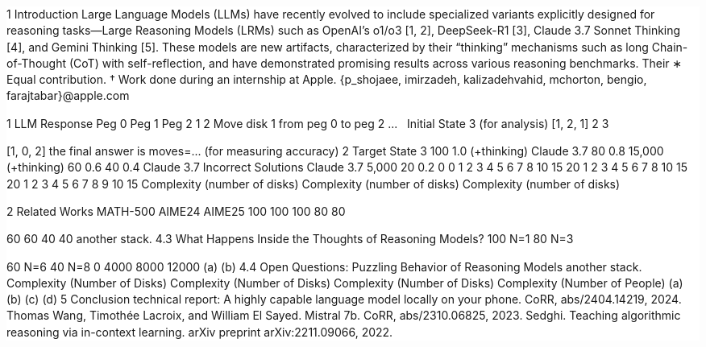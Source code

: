1 Introduction
Large Language Models (LLMs) have recently evolved to include specialized variants explicitly
designed for reasoning tasks—Large Reasoning Models (LRMs) such as OpenAI’s o1/o3 [1, 2],
DeepSeek-R1 [3], Claude 3.7 Sonnet Thinking [4], and Gemini Thinking [5]. These models are new
artifacts, characterized by their “thinking” mechanisms such as long Chain-of-Thought (CoT) with
self-reflection, and have demonstrated promising results across various reasoning benchmarks. Their
∗
Equal contribution.
†
Work done during an internship at Apple.
{p_shojaee, imirzadeh, kalizadehvahid, mchorton, bengio, farajtabar}@apple.com

1
LLM Response Peg 0 Peg 1 Peg 2
<think>
1
2
Move disk 1 from peg 0 to peg 2 ...   Initial State 3
(for analysis) [1, 2, 1]
2 3

</think> [1, 0, 2]
<answer> the final answer is moves=... (for measuring accuracy) 2
</answer> Target State 3
100 1.0
(+thinking) Claude 3.7
80 0.8
15,000 (+thinking)
60 0.6
40 0.4
Claude 3.7 Incorrect Solutions
Claude 3.7 5,000
20 0.2
0 0
1 2 3 4 5 6 7 8 10 15 20 1 2 3 4 5 6 7 8 10 15 20 1 2 3 4 5 6 7 8 9 10 15
Complexity (number of disks) Complexity (number of disks) Complexity (number of disks)

2 Related Works
MATH-500 AIME24 AIME25
100 100 100
80 80

60 60
40 40
another stack.
4.3 What Happens Inside the Thoughts of Reasoning Models?
100 N=1
80 N=3

60 N=6
40 N=8
0 4000 8000 12000
(a) (b)
4.4 Open Questions: Puzzling Behavior of Reasoning Models
another stack.
Complexity (Number of Disks) Complexity (Number of Disks) Complexity (Number of Disks) Complexity (Number of People)
(a) (b) (c) (d)
5 Conclusion
technical report: A highly capable language model locally on your phone. CoRR, abs/2404.14219, 2024.
Thomas Wang, Timothée Lacroix, and William El Sayed. Mistral 7b. CoRR, abs/2310.06825, 2023.
Sedghi. Teaching algorithmic reasoning via in-context learning. arXiv preprint arXiv:2211.09066, 2022.
